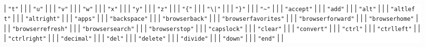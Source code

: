 | `"t"`                 |             |
| `"u"`                 |             |
| `"v"`                 |             |
| `"w"`                 |             |
| `"x"`                 |             |
| `"y"`                 |             |
| `"z"`                 |             |
| `"{"`                 |             |
| `"\|"`                |             |
| `"}"`                 |             |
| `"~"`                 |             |
| `"accept"`            |             |
| `"add"`               |             |
| `"alt"`               |             |
| `"altleft"`           |             |
| `"altright"`          |             |
| `"apps"`              |             |
| `"backspace"`         |             |
| `"browserback"`       |             |
| `"browserfavorites"`  |             |
| `"browserforward"`    |             |
| `"browserhome"`       |             |
| `"browserrefresh"`    |             |
| `"browsersearch"`     |             |
| `"browserstop"`       |             |
| `"capslock"`          |             |
| `"clear"`             |             |
| `"convert"`           |             |
| `"ctrl"`              |             |
| `"ctrlleft"`          |             |
| `"ctrlright"`         |             |
| `"decimal"`           |             |
| `"del"`               |             |
| `"delete"`            |             |
| `"divide"`            |             |
| `"down"`              |             |
| `"end"`               |             |